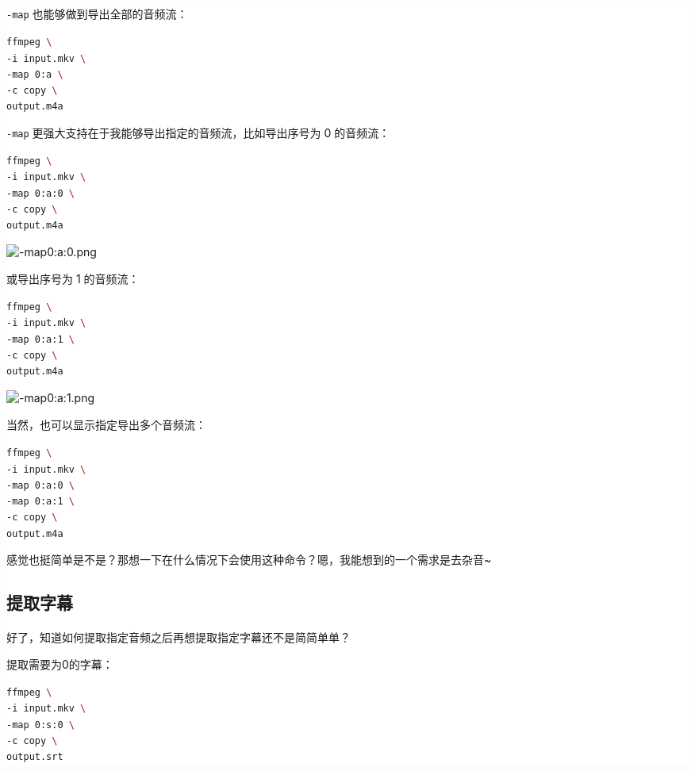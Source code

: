 `-map` 也能够做到导出全部的音频流：

```bash
ffmpeg \
-i input.mkv \
-map 0:a \
-c copy \
output.m4a
```

`-map` 更强大支持在于我能够导出指定的音频流，比如导出序号为 0 的音频流：

```bash
ffmpeg \
-i input.mkv \
-map 0:a:0 \
-c copy \
output.m4a
```

<img alt="-map0:a:0.png" src="http://blog-media.knowledge.ituknown.cn/FFmpeg/StreamExtract/-map0:a:0.png" height=250>

或导出序号为 1 的音频流：

```bash
ffmpeg \
-i input.mkv \
-map 0:a:1 \
-c copy \
output.m4a
```

<img alt="-map0:a:1.png" src="http://blog-media.knowledge.ituknown.cn/FFmpeg/StreamExtract/-map0:a:1.png" height=250>

当然，也可以显示指定导出多个音频流：

```bash
ffmpeg \
-i input.mkv \
-map 0:a:0 \
-map 0:a:1 \
-c copy \
output.m4a
```

感觉也挺简单是不是？那想一下在什么情况下会使用这种命令？嗯，我能想到的一个需求是去杂音~

## 提取字幕

好了，知道如何提取指定音频之后再想提取指定字幕还不是简简单单？

提取需要为0的字幕：

```bash
ffmpeg \
-i input.mkv \
-map 0:s:0 \
-c copy \
output.srt
```
